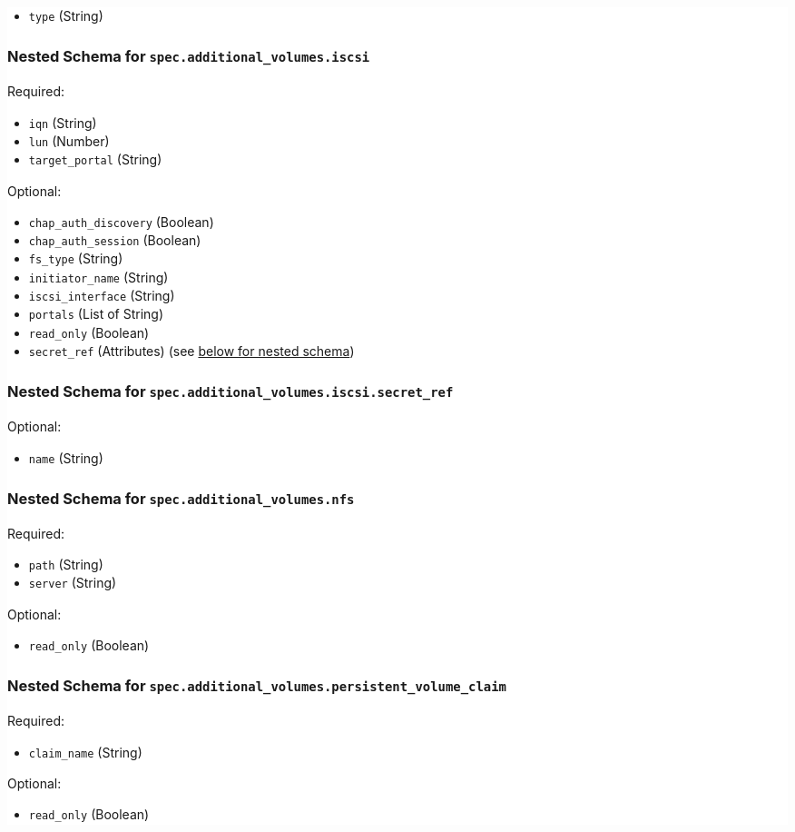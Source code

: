 - `type` (String)


<a id="nestedatt--spec--additional_volumes--iscsi"></a>
### Nested Schema for `spec.additional_volumes.iscsi`

Required:

- `iqn` (String)
- `lun` (Number)
- `target_portal` (String)

Optional:

- `chap_auth_discovery` (Boolean)
- `chap_auth_session` (Boolean)
- `fs_type` (String)
- `initiator_name` (String)
- `iscsi_interface` (String)
- `portals` (List of String)
- `read_only` (Boolean)
- `secret_ref` (Attributes) (see [below for nested schema](#nestedatt--spec--additional_volumes--iscsi--secret_ref))

<a id="nestedatt--spec--additional_volumes--iscsi--secret_ref"></a>
### Nested Schema for `spec.additional_volumes.iscsi.secret_ref`

Optional:

- `name` (String)



<a id="nestedatt--spec--additional_volumes--nfs"></a>
### Nested Schema for `spec.additional_volumes.nfs`

Required:

- `path` (String)
- `server` (String)

Optional:

- `read_only` (Boolean)


<a id="nestedatt--spec--additional_volumes--persistent_volume_claim"></a>
### Nested Schema for `spec.additional_volumes.persistent_volume_claim`

Required:

- `claim_name` (String)

Optional:

- `read_only` (Boolean)
